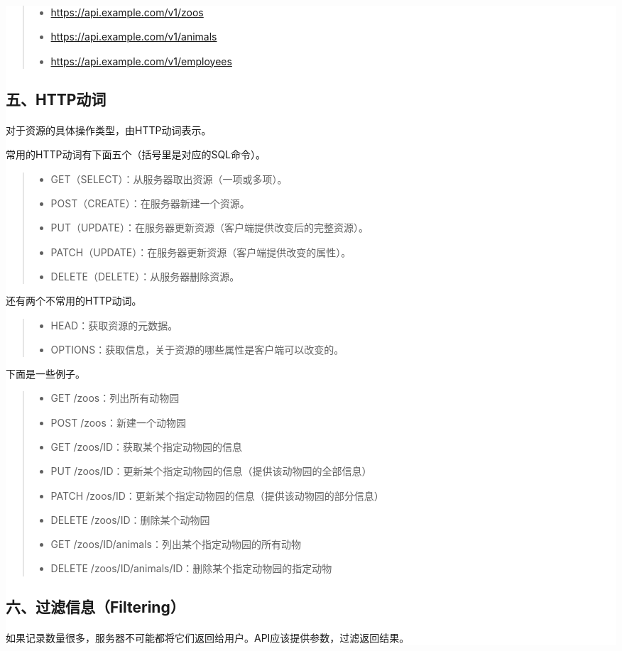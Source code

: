 > *   https://api.example.com/v1/zoos
>     
> *   https://api.example.com/v1/animals
>     
> *   https://api.example.com/v1/employees
>     

五、HTTP动词
--------

对于资源的具体操作类型，由HTTP动词表示。

常用的HTTP动词有下面五个（括号里是对应的SQL命令）。

> *   GET（SELECT）：从服务器取出资源（一项或多项）。
>     
> *   POST（CREATE）：在服务器新建一个资源。
>     
> *   PUT（UPDATE）：在服务器更新资源（客户端提供改变后的完整资源）。
>     
> *   PATCH（UPDATE）：在服务器更新资源（客户端提供改变的属性）。
>     
> *   DELETE（DELETE）：从服务器删除资源。
>     

还有两个不常用的HTTP动词。

> *   HEAD：获取资源的元数据。
>     
> *   OPTIONS：获取信息，关于资源的哪些属性是客户端可以改变的。
>     

下面是一些例子。

> *   GET /zoos：列出所有动物园
>     
> *   POST /zoos：新建一个动物园
>     
> *   GET /zoos/ID：获取某个指定动物园的信息
>     
> *   PUT /zoos/ID：更新某个指定动物园的信息（提供该动物园的全部信息）
>     
> *   PATCH /zoos/ID：更新某个指定动物园的信息（提供该动物园的部分信息）
>     
> *   DELETE /zoos/ID：删除某个动物园
>     
> *   GET /zoos/ID/animals：列出某个指定动物园的所有动物
>     
> *   DELETE /zoos/ID/animals/ID：删除某个指定动物园的指定动物
>     

六、过滤信息（Filtering）
-----------------

如果记录数量很多，服务器不可能都将它们返回给用户。API应该提供参数，过滤返回结果。
